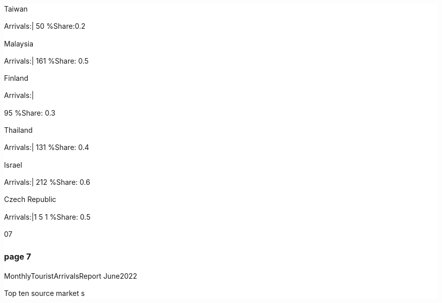  
Taiwan
 
Arrivals:| 
50
%Share:0.2
 
 
Malaysia
 
Arrivals:| 
161
%Share: 
0.5
 
 
Finland
 
Arrivals:|
 
95
%Share: 
0.3
 
Thailand
 
Arrivals:| 
131
%Share: 
0.4
 
 
Israel
 
Arrivals:| 
212
%Share: 
0.6
 
 
 
Czech Republic
 
Arrivals:|1
5
1
%Share: 
0.5
 
 
07
 

### page 7
 
 
MonthlyTouristArrivalsReport 
June2022
 
 
 
Top 
ten source market
s
 